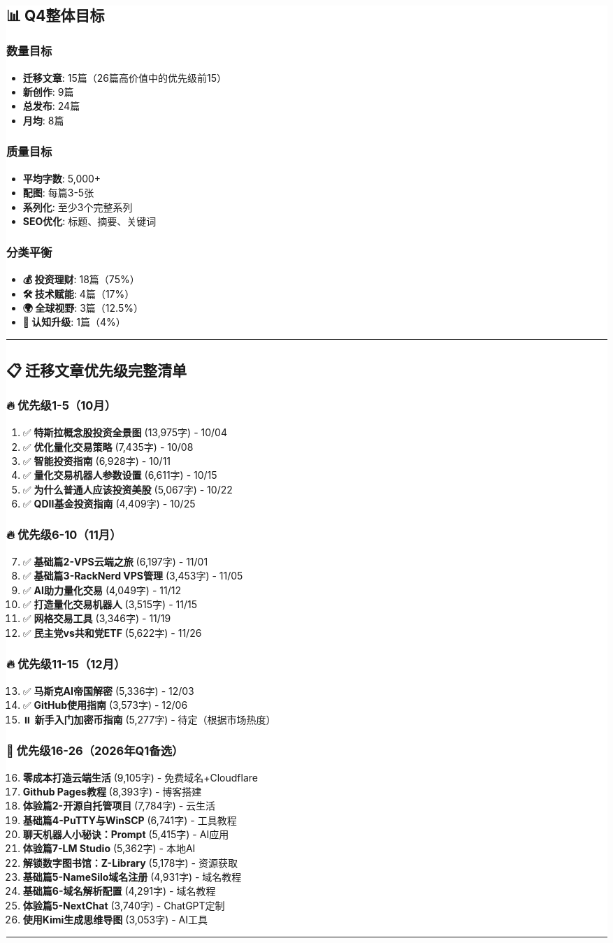 ## 📊 Q4整体目标

### 数量目标
- **迁移文章**: 15篇（26篇高价值中的优先级前15）
- **新创作**: 9篇
- **总发布**: 24篇
- **月均**: 8篇

### 质量目标
- **平均字数**: 5,000+
- **配图**: 每篇3-5张
- **系列化**: 至少3个完整系列
- **SEO优化**: 标题、摘要、关键词

### 分类平衡
- **💰 投资理财**: 18篇（75%）
- **🛠️ 技术赋能**: 4篇（17%）
- **🌍 全球视野**: 3篇（12.5%）
- **🧠 认知升级**: 1篇（4%）

---

## 📋 迁移文章优先级完整清单

### 🔥 优先级1-5（10月）
1. ✅ **特斯拉概念股投资全景图** (13,975字) - 10/04
2. ✅ **优化量化交易策略** (7,435字) - 10/08
3. ✅ **智能投资指南** (6,928字) - 10/11
4. ✅ **量化交易机器人参数设置** (6,611字) - 10/15
5. ✅ **为什么普通人应该投资美股** (5,067字) - 10/22
6. ✅ **QDII基金投资指南** (4,409字) - 10/25

### 🔥 优先级6-10（11月）
7. ✅ **基础篇2-VPS云端之旅** (6,197字) - 11/01
8. ✅ **基础篇3-RackNerd VPS管理** (3,453字) - 11/05
9. ✅ **AI助力量化交易** (4,049字) - 11/12
10. ✅ **打造量化交易机器人** (3,515字) - 11/15
11. ✅ **网格交易工具** (3,346字) - 11/19
12. ✅ **民主党vs共和党ETF** (5,622字) - 11/26

### 🔥 优先级11-15（12月）
13. ✅ **马斯克AI帝国解密** (5,336字) - 12/03
14. ✅ **GitHub使用指南** (3,573字) - 12/06
15. ⏸️ **新手入门加密币指南** (5,277字) - 待定（根据市场热度）

### 📝 优先级16-26（2026年Q1备选）
16. **零成本打造云端生活** (9,105字) - 免费域名+Cloudflare
17. **Github Pages教程** (8,393字) - 博客搭建
18. **体验篇2-开源自托管项目** (7,784字) - 云生活
19. **基础篇4-PuTTY与WinSCP** (6,741字) - 工具教程
20. **聊天机器人小秘诀：Prompt** (5,415字) - AI应用
21. **体验篇7-LM Studio** (5,362字) - 本地AI
22. **解锁数字图书馆：Z-Library** (5,178字) - 资源获取
23. **基础篇5-NameSilo域名注册** (4,931字) - 域名教程
24. **基础篇6-域名解析配置** (4,291字) - 域名教程
25. **体验篇5-NextChat** (3,740字) - ChatGPT定制
26. **使用Kimi生成思维导图** (3,053字) - AI工具

---